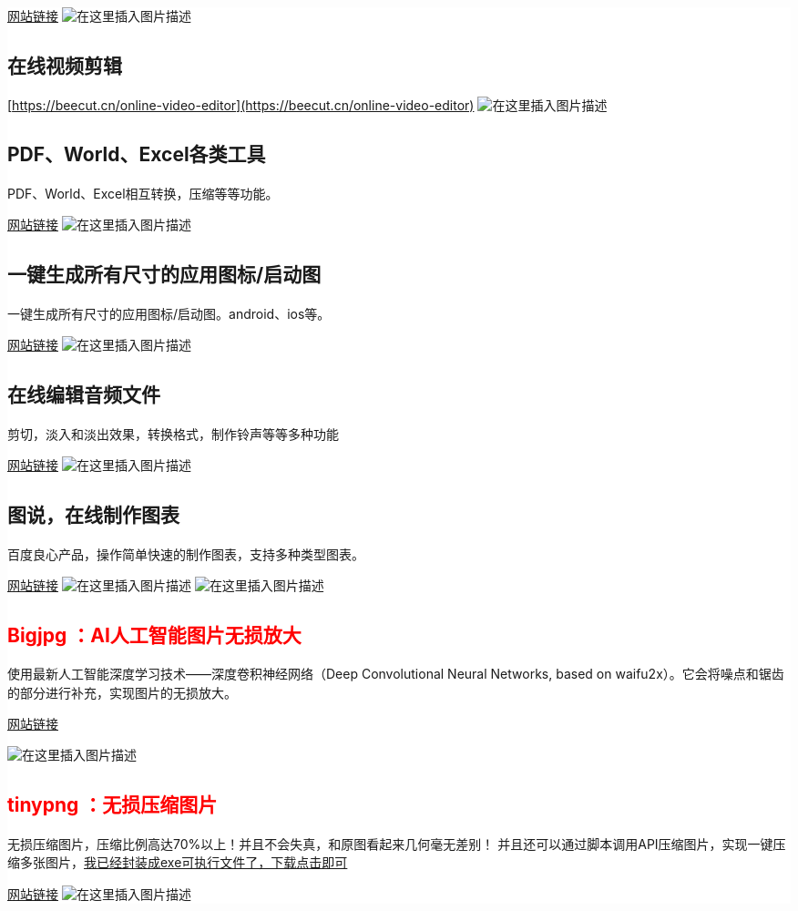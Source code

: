 [网站链接](https://www.iloveimg.com/zh-cn)
![在这里插入图片描述](https://img-blog.csdnimg.cn/20191122222655620.png?x-oss-process=image/watermark,type_ZmFuZ3poZW5naGVpdGk,shadow_10,text_aHR0cHM6Ly9ibG9nLmNzZG4ubmV0L3FxXzI4Mjk5MzEx,size_16,color_FFFFFF,t_70)
## 在线视频剪辑
[https://beecut.cn/online-video-editor](https://beecut.cn/online-video-editor)
![在这里插入图片描述](https://img-blog.csdnimg.cn/20191211202242589.png?x-oss-process=image/watermark,type_ZmFuZ3poZW5naGVpdGk,shadow_10,text_aHR0cHM6Ly9ibG9nLmNzZG4ubmV0L3FxXzI4Mjk5MzEx,size_16,color_FFFFFF,t_70)

## PDF、World、Excel各类工具
PDF、World、Excel相互转换，压缩等等功能。

[网站链接](https://www.ilovepdf.com/)
![在这里插入图片描述](https://img-blog.csdnimg.cn/20191122223656835.png?x-oss-process=image/watermark,type_ZmFuZ3poZW5naGVpdGk,shadow_10,text_aHR0cHM6Ly9ibG9nLmNzZG4ubmV0L3FxXzI4Mjk5MzEx,size_16,color_FFFFFF,t_70)
## 一键生成所有尺寸的应用图标/启动图
一键生成所有尺寸的应用图标/启动图。android、ios等。

[网站链接](https://icon.wuruihong.com/)
![在这里插入图片描述](https://img-blog.csdnimg.cn/20191122223827834.png?x-oss-process=image/watermark,type_ZmFuZ3poZW5naGVpdGk,shadow_10,text_aHR0cHM6Ly9ibG9nLmNzZG4ubmV0L3FxXzI4Mjk5MzEx,size_16,color_FFFFFF,t_70)

## 在线编辑音频文件
剪切，淡入和淡出效果，转换格式，制作铃声等等多种功能

[网站链接](https://mp3cut.net/)
![在这里插入图片描述](https://img-blog.csdnimg.cn/20191122224155769.png?x-oss-process=image/watermark,type_ZmFuZ3poZW5naGVpdGk,shadow_10,text_aHR0cHM6Ly9ibG9nLmNzZG4ubmV0L3FxXzI4Mjk5MzEx,size_16,color_FFFFFF,t_70)
## 图说，在线制作图表
百度良心产品，操作简单快速的制作图表，支持多种类型图表。

[网站链接](https://tushuo.baidu.com/#/gallery)
![在这里插入图片描述](https://img-blog.csdnimg.cn/20191122225000332.png?x-oss-process=image/watermark,type_ZmFuZ3poZW5naGVpdGk,shadow_10,text_aHR0cHM6Ly9ibG9nLmNzZG4ubmV0L3FxXzI4Mjk5MzEx,size_16,color_FFFFFF,t_70)
![在这里插入图片描述](https://img-blog.csdnimg.cn/20191122225019934.png?x-oss-process=image/watermark,type_ZmFuZ3poZW5naGVpdGk,shadow_10,text_aHR0cHM6Ly9ibG9nLmNzZG4ubmV0L3FxXzI4Mjk5MzEx,size_16,color_FFFFFF,t_70)


## <font color="red">Bigjpg ：AI人工智能图片无损放大 </font>
使用最新人工智能深度学习技术——深度卷积神经网络（Deep Convolutional Neural Networks, based on waifu2x）。它会将噪点和锯齿的部分进行补充，实现图片的无损放大。

[网站链接](https://bigjpg.com/)

![在这里插入图片描述](https://img-blog.csdnimg.cn/20191127191259463.png?x-oss-process=image/watermark,type_ZmFuZ3poZW5naGVpdGk,shadow_10,text_aHR0cHM6Ly9ibG9nLmNzZG4ubmV0L3FxXzI4Mjk5MzEx,size_16,color_FFFFFF,t_70)

## <font color="red">tinypng ：无损压缩图片</font>
无损压缩图片，压缩比例高达70%以上！并且不会失真，和原图看起来几何毫无差别！
并且还可以通过脚本调用API压缩图片，实现一键压缩多张图片，[我已经封装成exe可执行文件了，下载点击即可](https://blog.csdn.net/qq_28299311/article/details/103290274)

[网站链接](https://tinypng.com/)
![在这里插入图片描述](https://img-blog.csdnimg.cn/20191129004926115.png?x-oss-process=image/watermark,type_ZmFuZ3poZW5naGVpdGk,shadow_10,text_aHR0cHM6Ly9ibG9nLmNzZG4ubmV0L3FxXzI4Mjk5MzEx,size_16,color_FFFFFF,t_70)
